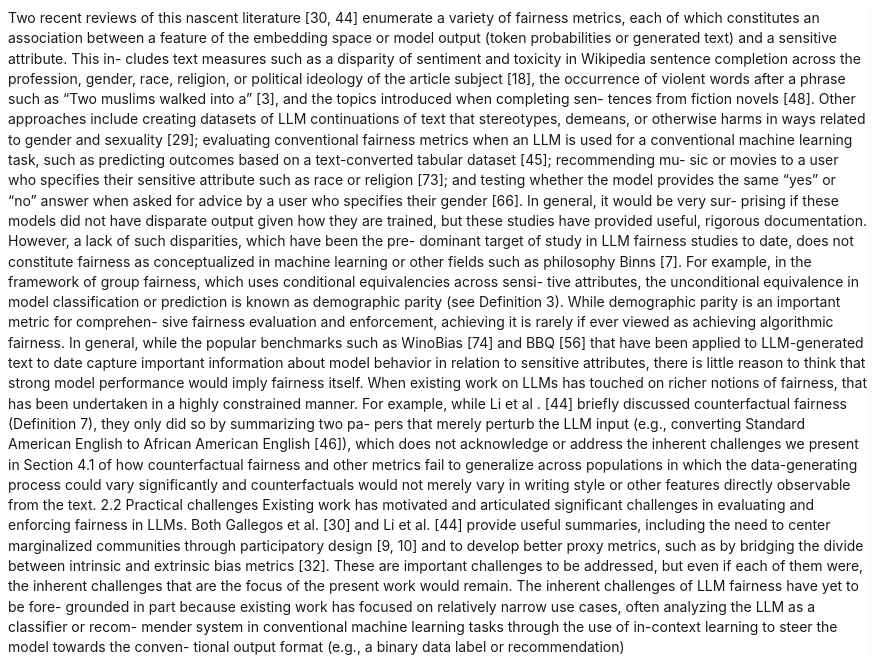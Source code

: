 Two recent reviews of this nascent literature [30, 44] enumerate a
variety of fairness metrics, each of which constitutes an association
between a feature of the embedding space or model output (token
probabilities or generated text) and a sensitive attribute. This in-
cludes text measures such as a disparity of sentiment and toxicity
in Wikipedia sentence completion across the profession, gender,
race, religion, or political ideology of the article subject [18], the
occurrence of violent words after a phrase such as “Two muslims
walked into a” [3], and the topics introduced when completing sen-
tences from fiction novels [48]. Other approaches include creating
datasets of LLM continuations of text that stereotypes, demeans,
or otherwise harms in ways related to gender and sexuality [29];
evaluating conventional fairness metrics when an LLM is used for
a conventional machine learning task, such as predicting outcomes
based on a text-converted tabular dataset [45]; recommending mu-
sic or movies to a user who specifies their sensitive attribute such
as race or religion [73]; and testing whether the model provides
the same “yes” or “no” answer when asked for advice by a user
who specifies their gender [66]. In general, it would be very sur-
prising if these models did not have disparate output given how
they are trained, but these studies have provided useful, rigorous
documentation.
However, a lack of such disparities, which have been the pre-
dominant target of study in LLM fairness studies to date, does not
constitute fairness as conceptualized in machine learning or other
fields such as philosophy Binns [7]. For example, in the framework
of group fairness, which uses conditional equivalencies across sensi-
tive attributes, the unconditional equivalence in model classification
or prediction is known as demographic parity (see Definition 3).
While demographic parity is an important metric for comprehen-
sive fairness evaluation and enforcement, achieving it is rarely if
ever viewed as achieving algorithmic fairness. In general, while
the popular benchmarks such as WinoBias [74] and BBQ [56] that
have been applied to LLM-generated text to date capture important
information about model behavior in relation to sensitive attributes,
there is little reason to think that strong model performance would
imply fairness itself.
When existing work on LLMs has touched on richer notions of
fairness, that has been undertaken in a highly constrained manner.
For example, while Li et al . [44] briefly discussed counterfactual
fairness (Definition 7), they only did so by summarizing two pa-
pers that merely perturb the LLM input (e.g., converting Standard
American English to African American English [46]), which does
not acknowledge or address the inherent challenges we present in
Section 4.1 of how counterfactual fairness and other metrics fail to
generalize across populations in which the data-generating process
could vary significantly and counterfactuals would not merely vary
in writing style or other features directly observable from the text.
2.2 Practical challenges
Existing work has motivated and articulated significant challenges
in evaluating and enforcing fairness in LLMs. Both Gallegos et al.
[30] and Li et al. [44] provide useful summaries, including the need
to center marginalized communities through participatory design
[9, 10] and to develop better proxy metrics, such as by bridging
the divide between intrinsic and extrinsic bias metrics [32]. These
are important challenges to be addressed, but even if each of them
were, the inherent challenges that are the focus of the present work
would remain.
The inherent challenges of LLM fairness have yet to be fore-
grounded in part because existing work has focused on relatively
narrow use cases, often analyzing the LLM as a classifier or recom-
mender system in conventional machine learning tasks through the
use of in-context learning to steer the model towards the conven-
tional output format (e.g., a binary data label or recommendation)